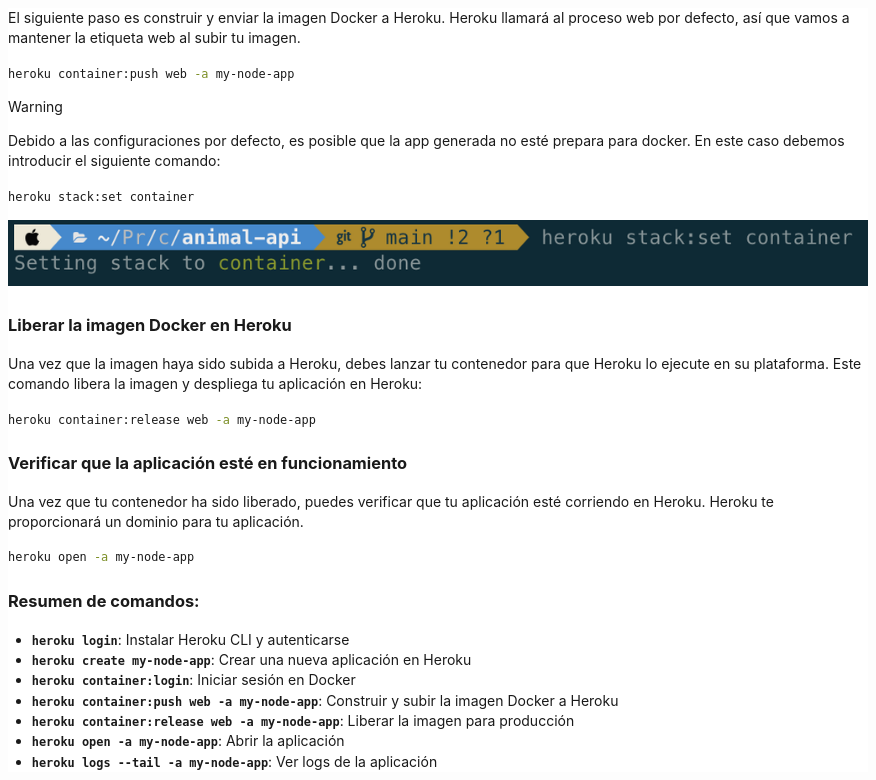 El siguiente paso es construir y enviar la imagen Docker a Heroku. Heroku llamará al proceso web por defecto, así que vamos a mantener la etiqueta web al subir tu imagen.

```bash
heroku container:push web -a my-node-app
```

> [!WARNING]
> Debido a las configuraciones por defecto, es posible que la app generada no esté prepara para docker. En este caso debemos introducir el siguiente comando:

```bash
heroku stack:set container
```

<p>
  <img src="./img/heroku_container.png" style="width: 100%">
</p>

### Liberar la imagen Docker en Heroku

Una vez que la imagen haya sido subida a Heroku, debes lanzar tu contenedor para que Heroku lo ejecute en su plataforma. Este comando libera la imagen y despliega tu aplicación en Heroku:

```bash
heroku container:release web -a my-node-app
```

### Verificar que la aplicación esté en funcionamiento

Una vez que tu contenedor ha sido liberado, puedes verificar que tu aplicación esté corriendo en Heroku. Heroku te proporcionará un dominio para tu aplicación.

```bash
heroku open -a my-node-app
```

### Resumen de comandos:

- **`heroku login`**: Instalar Heroku CLI y autenticarse
- **`heroku create my-node-app`**: Crear una nueva aplicación en Heroku
- **`heroku container:login`**: Iniciar sesión en Docker
- **`heroku container:push web -a my-node-app`**: Construir y subir la imagen Docker a Heroku
- **`heroku container:release web -a my-node-app`**: Liberar la imagen para producción
- **`heroku open -a my-node-app`**: Abrir la aplicación
- **`heroku logs --tail -a my-node-app`**: Ver logs de la aplicación

